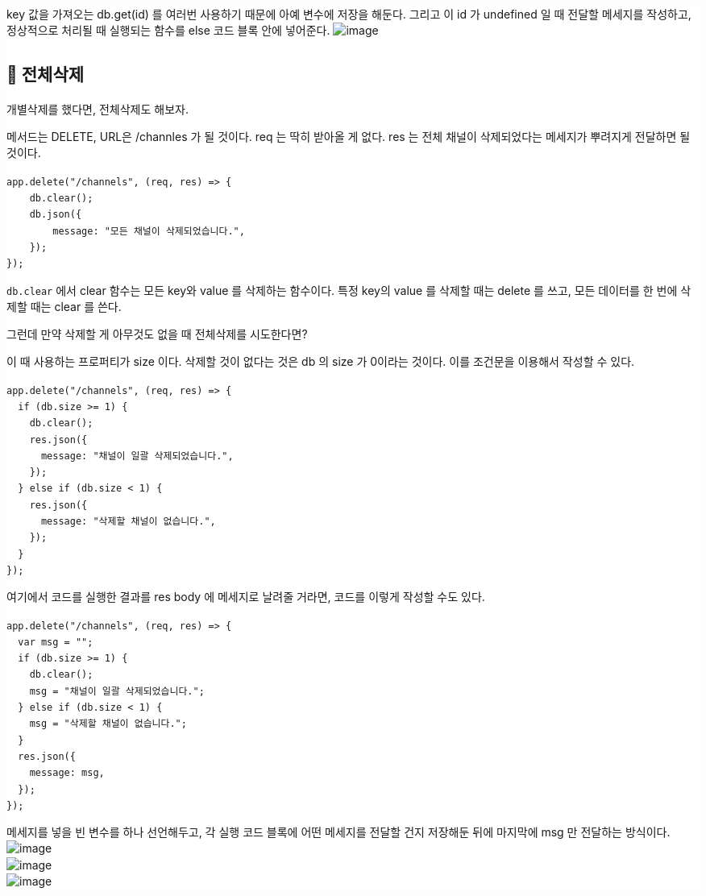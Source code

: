 key 값을 가져오는 db.get(id) 를 여러번 사용하기 때문에 아예 변수에 저장을 해둔다. 그리고 이 id 가 undefined 일 때 전달할 메세지를 작성하고, 정상적으로 처리될 때 실행되는 함수를 else 코드 블록 안에 넣어준다.
<img width="620" alt="image" src="https://github.com/user-attachments/assets/688fc9e7-9eff-4af6-9708-9c8a60df178c" /><br />



## 💬 전체삭제
개별삭제를 했다면, 전체삭제도 해보자.

메서드는 DELETE, URL은 /channles 가 될 것이다. req 는 딱히 받아올 게 없다. res 는 전체 채널이 삭제되었다는 메세지가 뿌려지게 전달하면 될 것이다.
```
app.delete("/channels", (req, res) => {
	db.clear();
	db.json({
		message: "모든 채널이 삭제되었습니다.",
	});	
});
```
`db.clear` 에서 clear 함수는 모든 key와 value 를 삭제하는 함수이다. 특정 key의 value 를 삭제할 때는 delete 를 쓰고, 모든 데이터를 한 번에 삭제할 때는 clear 를 쓴다.

그런데 만약 삭제할 게 아무것도 없을 때 전체삭제를 시도한다면?

이 때 사용하는 프로퍼티가 size 이다. 삭제할 것이 없다는 것은 db 의 size 가 0이라는 것이다. 이를 조건문을 이용해서 작성할 수 있다.
```
app.delete("/channels", (req, res) => {
  if (db.size >= 1) {
    db.clear();
    res.json({
      message: "채널이 일괄 삭제되었습니다.",
    });
  } else if (db.size < 1) {
    res.json({
      message: "삭제할 채널이 없습니다.",
    });
  }
});
```
여기에서 코드를 실행한 결과를 res body 에 메세지로 날려줄 거라면, 코드를 이렇게 작성할 수도 있다.
```
app.delete("/channels", (req, res) => {
  var msg = "";
  if (db.size >= 1) {
    db.clear();
    msg = "채널이 일괄 삭제되었습니다.";
  } else if (db.size < 1) {
    msg = "삭제할 채널이 없습니다.";
  }
  res.json({
    message: msg,
  });
});
```
메세지를 넣을 빈 변수를 하나 선언해두고, 각 실행 코드 블록에 어떤 메세지를 전달할 건지 저장해둔 뒤에 마지막에 msg 만 전달하는 방식이다.
<img width="623" alt="image" src="https://github.com/user-attachments/assets/aca6584b-0409-43cf-88c2-0203ce47a8f5" /><br />
<img width="623" alt="image" src="https://github.com/user-attachments/assets/dfa8dc13-9866-4846-8d9b-37ca8ef78c85" /><br />
<img width="622" alt="image" src="https://github.com/user-attachments/assets/145baa9c-a969-470f-8345-1582856dad24" /><br />
